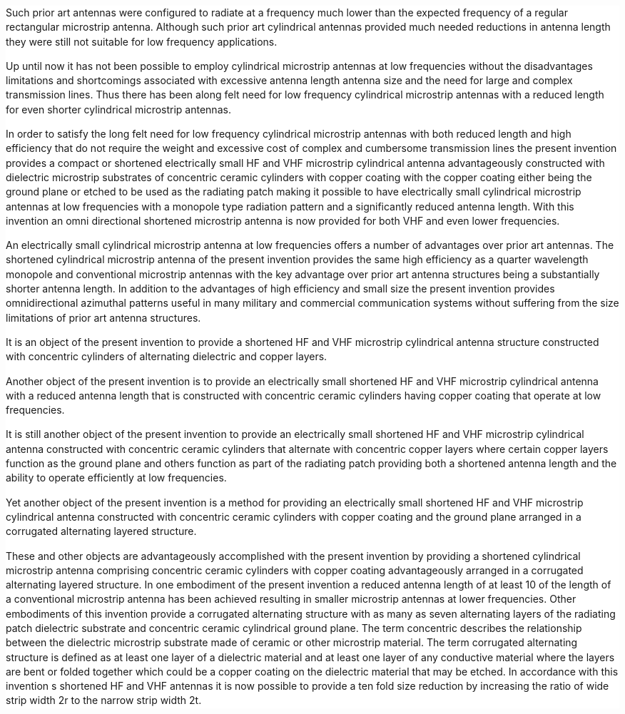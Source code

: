 Such prior art antennas were configured to radiate at a frequency much lower than the expected frequency of a regular rectangular microstrip antenna. Although such prior art cylindrical antennas provided much needed reductions in antenna length they were still not suitable for low frequency applications.

Up until now it has not been possible to employ cylindrical microstrip antennas at low frequencies without the disadvantages limitations and shortcomings associated with excessive antenna length antenna size and the need for large and complex transmission lines. Thus there has been along felt need for low frequency cylindrical microstrip antennas with a reduced length for even shorter cylindrical microstrip antennas.

In order to satisfy the long felt need for low frequency cylindrical microstrip antennas with both reduced length and high efficiency that do not require the weight and excessive cost of complex and cumbersome transmission lines the present invention provides a compact or shortened electrically small HF and VHF microstrip cylindrical antenna advantageously constructed with dielectric microstrip substrates of concentric ceramic cylinders with copper coating with the copper coating either being the ground plane or etched to be used as the radiating patch making it possible to have electrically small cylindrical microstrip antennas at low frequencies with a monopole type radiation pattern and a significantly reduced antenna length. With this invention an omni directional shortened microstrip antenna is now provided for both VHF and even lower frequencies.

An electrically small cylindrical microstrip antenna at low frequencies offers a number of advantages over prior art antennas. The shortened cylindrical microstrip antenna of the present invention provides the same high efficiency as a quarter wavelength monopole and conventional microstrip antennas with the key advantage over prior art antenna structures being a substantially shorter antenna length. In addition to the advantages of high efficiency and small size the present invention provides omnidirectional azimuthal patterns useful in many military and commercial communication systems without suffering from the size limitations of prior art antenna structures.

It is an object of the present invention to provide a shortened HF and VHF microstrip cylindrical antenna structure constructed with concentric cylinders of alternating dielectric and copper layers.

Another object of the present invention is to provide an electrically small shortened HF and VHF microstrip cylindrical antenna with a reduced antenna length that is constructed with concentric ceramic cylinders having copper coating that operate at low frequencies.

It is still another object of the present invention to provide an electrically small shortened HF and VHF microstrip cylindrical antenna constructed with concentric ceramic cylinders that alternate with concentric copper layers where certain copper layers function as the ground plane and others function as part of the radiating patch providing both a shortened antenna length and the ability to operate efficiently at low frequencies.

Yet another object of the present invention is a method for providing an electrically small shortened HF and VHF microstrip cylindrical antenna constructed with concentric ceramic cylinders with copper coating and the ground plane arranged in a corrugated alternating layered structure.

These and other objects are advantageously accomplished with the present invention by providing a shortened cylindrical microstrip antenna comprising concentric ceramic cylinders with copper coating advantageously arranged in a corrugated alternating layered structure. In one embodiment of the present invention a reduced antenna length of at least 10 of the length of a conventional microstrip antenna has been achieved resulting in smaller microstrip antennas at lower frequencies. Other embodiments of this invention provide a corrugated alternating structure with as many as seven alternating layers of the radiating patch dielectric substrate and concentric ceramic cylindrical ground plane. The term concentric describes the relationship between the dielectric microstrip substrate made of ceramic or other microstrip material. The term corrugated alternating structure is defined as at least one layer of a dielectric material and at least one layer of any conductive material where the layers are bent or folded together which could be a copper coating on the dielectric material that may be etched. In accordance with this invention s shortened HF and VHF antennas it is now possible to provide a ten fold size reduction by increasing the ratio of wide strip width 2r to the narrow strip width 2t.
